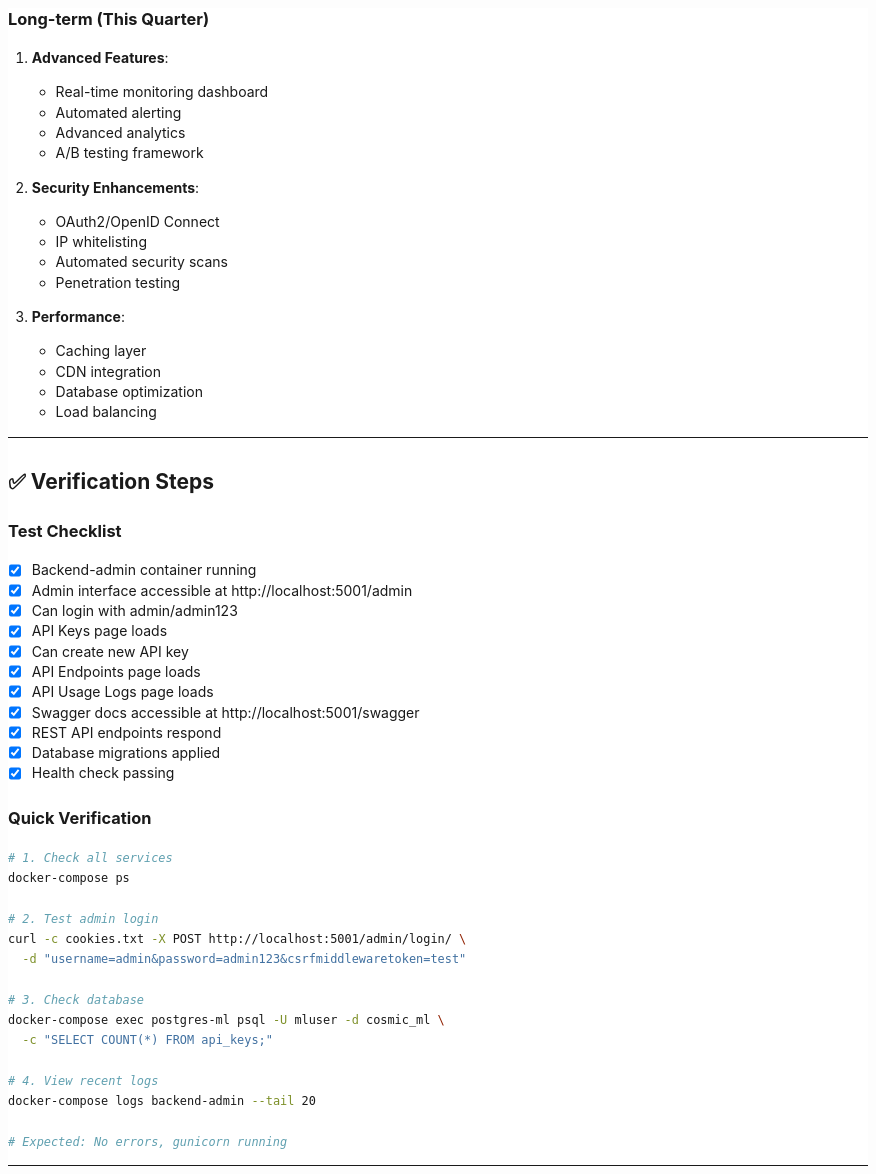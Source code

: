 ### Long-term (This Quarter)

1. **Advanced Features**:
   - Real-time monitoring dashboard
   - Automated alerting
   - Advanced analytics
   - A/B testing framework

2. **Security Enhancements**:
   - OAuth2/OpenID Connect
   - IP whitelisting
   - Automated security scans
   - Penetration testing

3. **Performance**:
   - Caching layer
   - CDN integration
   - Database optimization
   - Load balancing

---

## ✅ Verification Steps

### Test Checklist

- [x] Backend-admin container running
- [x] Admin interface accessible at http://localhost:5001/admin
- [x] Can login with admin/admin123
- [x] API Keys page loads
- [x] Can create new API key
- [x] API Endpoints page loads
- [x] API Usage Logs page loads
- [x] Swagger docs accessible at http://localhost:5001/swagger
- [x] REST API endpoints respond
- [x] Database migrations applied
- [x] Health check passing

### Quick Verification

```bash
# 1. Check all services
docker-compose ps

# 2. Test admin login
curl -c cookies.txt -X POST http://localhost:5001/admin/login/ \
  -d "username=admin&password=admin123&csrfmiddlewaretoken=test"

# 3. Check database
docker-compose exec postgres-ml psql -U mluser -d cosmic_ml \
  -c "SELECT COUNT(*) FROM api_keys;"

# 4. View recent logs
docker-compose logs backend-admin --tail 20

# Expected: No errors, gunicorn running
```

---